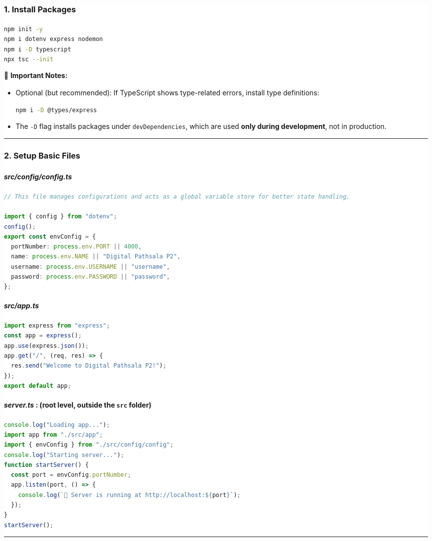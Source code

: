 ### 1. Install Packages

```bash
npm init -y
npm i dotenv express nodemon
npm i -D typescript
npx tsc --init
```

📌 **Important Notes:**

- Optional (but recommended): If TypeScript shows type-related errors, install type definitions:
  ```bash
  npm i -D @types/express
  ```
- The `-D` flag installs packages under `devDependencies`, which are used **only during development**, not in production.

---

### 2. Setup Basic Files

#### _src/config/config.ts_

```ts
// This file manages configurations and acts as a global variable store for better state handling.

import { config } from "dotenv";
config();
export const envConfig = {
  portNumber: process.env.PORT || 4000,
  name: process.env.NAME || "Digital Pathsala P2",
  username: process.env.USERNAME || "username",
  password: process.env.PASSWORD || "password",
};
```

#### _src/app.ts_

```ts
import express from "express";
const app = express();
app.use(express.json());
app.get("/", (req, res) => {
  res.send("Welcome to Digital Pathsala P2!");
});
export default app;
```

#### _server.ts_ : (root level, outside the `src` folder)

```ts
console.log("Loading app...");
import app from "./src/app";
import { envConfig } from "./src/config/config";
console.log("Starting server...");
function startServer() {
  const port = envConfig.portNumber;
  app.listen(port, () => {
    console.log(`🚀 Server is running at http://localhost:${port}`);
  });
}
startServer();
```

---